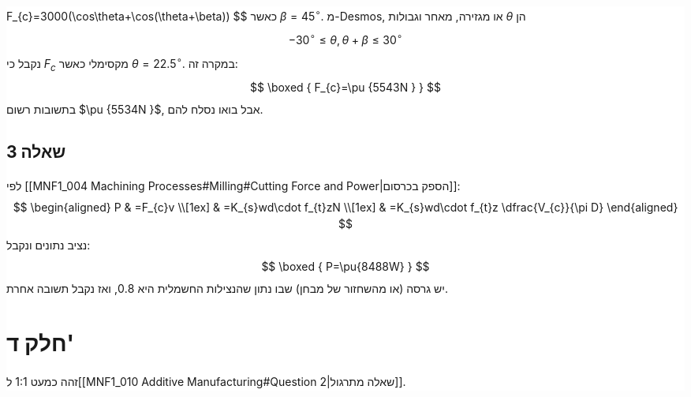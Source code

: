F_{c}=3000(\cos\theta+\cos(\theta+\beta))
$$
כאשר $\beta=45^{\circ}$. מ-Desmos, או מגזירה, מאחר וגבולות $\theta$ הן
$$
-30^{\circ} \leq  \theta,\, \theta+\beta\leq  30^{\circ} 
$$
נקבל כי $F_{c}$ מקסימלי כאשר $\theta=22.5^{\circ}$. במקרה זה:
$$
\boxed {
F_{c}=\pu {5543N }
 }
$$
בתשובות רשום $\pu {5534N }$, אבל בואו נסלח להם.
## שאלה 3
לפי [[MNF1_004 Machining Processes#Milling#Cutting Force and Power|הספק בכרסום]]:
$$
\begin{aligned}
P & =F_{c}v \\[1ex]
 & =K_{s}wd\cdot f_{t}zN \\[1ex]
 & =K_{s}wd\cdot f_{t}z \dfrac{V_{c}}{\pi D}
\end{aligned}
$$
נציב נתונים ונקבל:
$$
\boxed {
P=\pu{8488W}
 }
$$
יש גרסה (או מהשחזור של מבחן) שבו נתון שהנצילות החשמלית היא $0.8$, ואז נקבל תשובה אחרת.

# חלק ד'
זהה כמעט 1:1 ל[[MNF1_010 Additive Manufacturing#Question 2|שאלה מתרגול]].